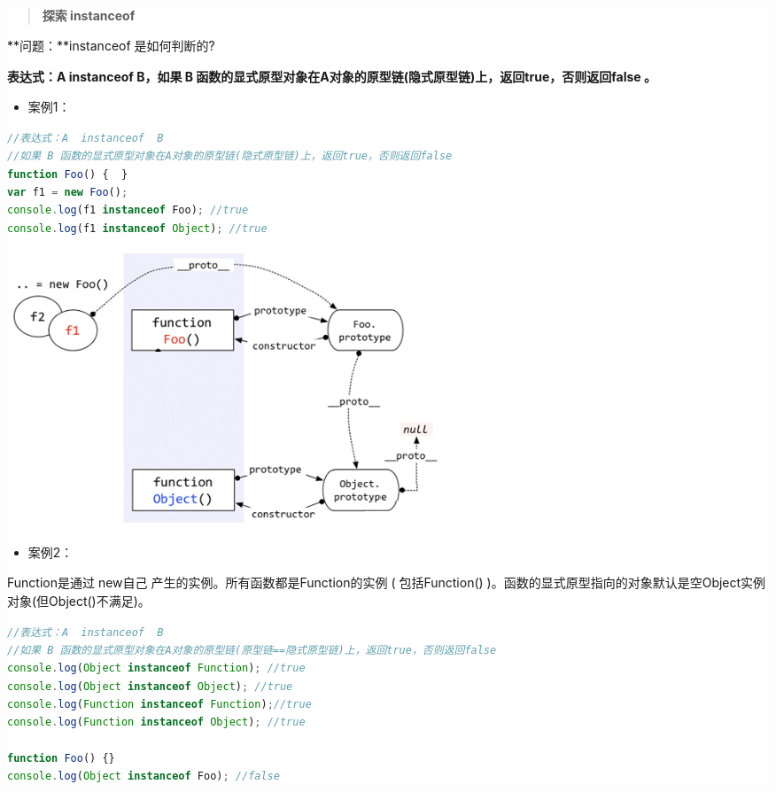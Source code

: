 > **探索 instanceof**

**问题：**instanceof 是如何判断的?

**表达式：A  instanceof  B，如果 B 函数的显式原型对象在A对象的原型链(隐式原型链)上，返回true，否则返回false 。**

- 案例1：

```js
//表达式：A  instanceof  B
//如果 B 函数的显式原型对象在A对象的原型链(隐式原型链)上，返回true，否则返回false 
function Foo() {  }
var f1 = new Foo();
console.log(f1 instanceof Foo); //true
console.log(f1 instanceof Object); //true
```

<img src="./img/5.png" align="center"/>

- 案例2：

Function是通过  new自己  产生的实例。所有函数都是Function的实例 ( 包括Function() )。函数的显式原型指向的对象默认是空Object实例对象(但Object()不满足)。

```js
//表达式：A  instanceof  B
//如果 B 函数的显式原型对象在A对象的原型链(原型链==隐式原型链)上，返回true，否则返回false 
console.log(Object instanceof Function); //true
console.log(Object instanceof Object); //true
console.log(Function instanceof Function);//true
console.log(Function instanceof Object); //true

function Foo() {}
console.log(Object instanceof Foo); //false
```
